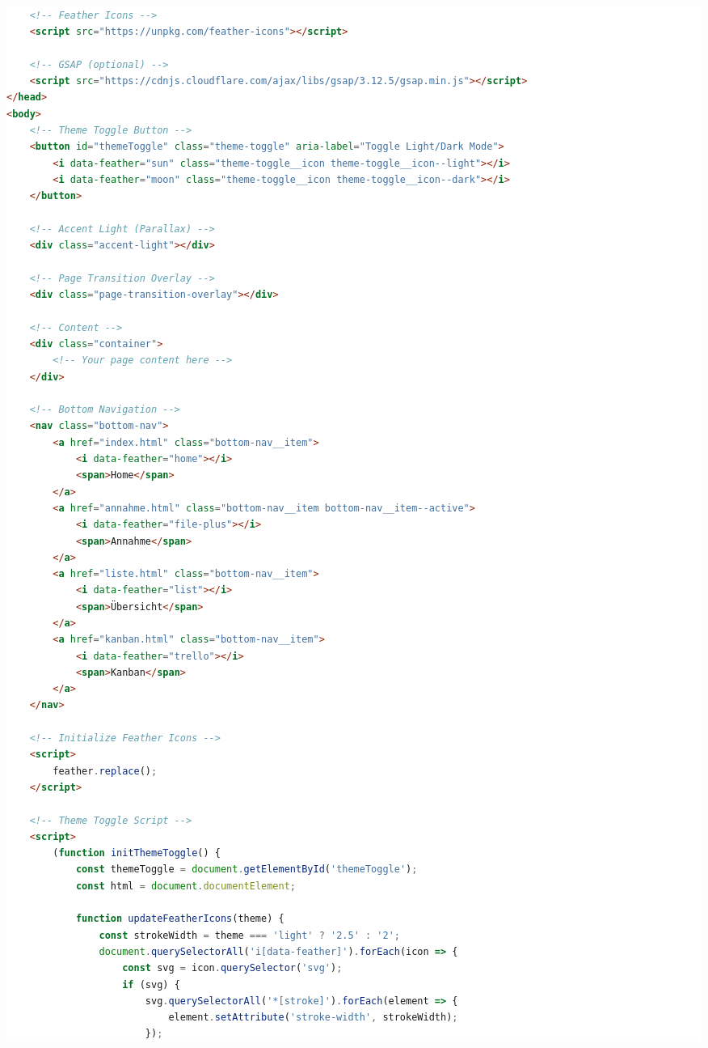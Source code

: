 ```html
    <!-- Feather Icons -->
    <script src="https://unpkg.com/feather-icons"></script>

    <!-- GSAP (optional) -->
    <script src="https://cdnjs.cloudflare.com/ajax/libs/gsap/3.12.5/gsap.min.js"></script>
</head>
<body>
    <!-- Theme Toggle Button -->
    <button id="themeToggle" class="theme-toggle" aria-label="Toggle Light/Dark Mode">
        <i data-feather="sun" class="theme-toggle__icon theme-toggle__icon--light"></i>
        <i data-feather="moon" class="theme-toggle__icon theme-toggle__icon--dark"></i>
    </button>

    <!-- Accent Light (Parallax) -->
    <div class="accent-light"></div>

    <!-- Page Transition Overlay -->
    <div class="page-transition-overlay"></div>

    <!-- Content -->
    <div class="container">
        <!-- Your page content here -->
    </div>

    <!-- Bottom Navigation -->
    <nav class="bottom-nav">
        <a href="index.html" class="bottom-nav__item">
            <i data-feather="home"></i>
            <span>Home</span>
        </a>
        <a href="annahme.html" class="bottom-nav__item bottom-nav__item--active">
            <i data-feather="file-plus"></i>
            <span>Annahme</span>
        </a>
        <a href="liste.html" class="bottom-nav__item">
            <i data-feather="list"></i>
            <span>Übersicht</span>
        </a>
        <a href="kanban.html" class="bottom-nav__item">
            <i data-feather="trello"></i>
            <span>Kanban</span>
        </a>
    </nav>

    <!-- Initialize Feather Icons -->
    <script>
        feather.replace();
    </script>

    <!-- Theme Toggle Script -->
    <script>
        (function initThemeToggle() {
            const themeToggle = document.getElementById('themeToggle');
            const html = document.documentElement;

            function updateFeatherIcons(theme) {
                const strokeWidth = theme === 'light' ? '2.5' : '2';
                document.querySelectorAll('i[data-feather]').forEach(icon => {
                    const svg = icon.querySelector('svg');
                    if (svg) {
                        svg.querySelectorAll('*[stroke]').forEach(element => {
                            element.setAttribute('stroke-width', strokeWidth);
                        });
```